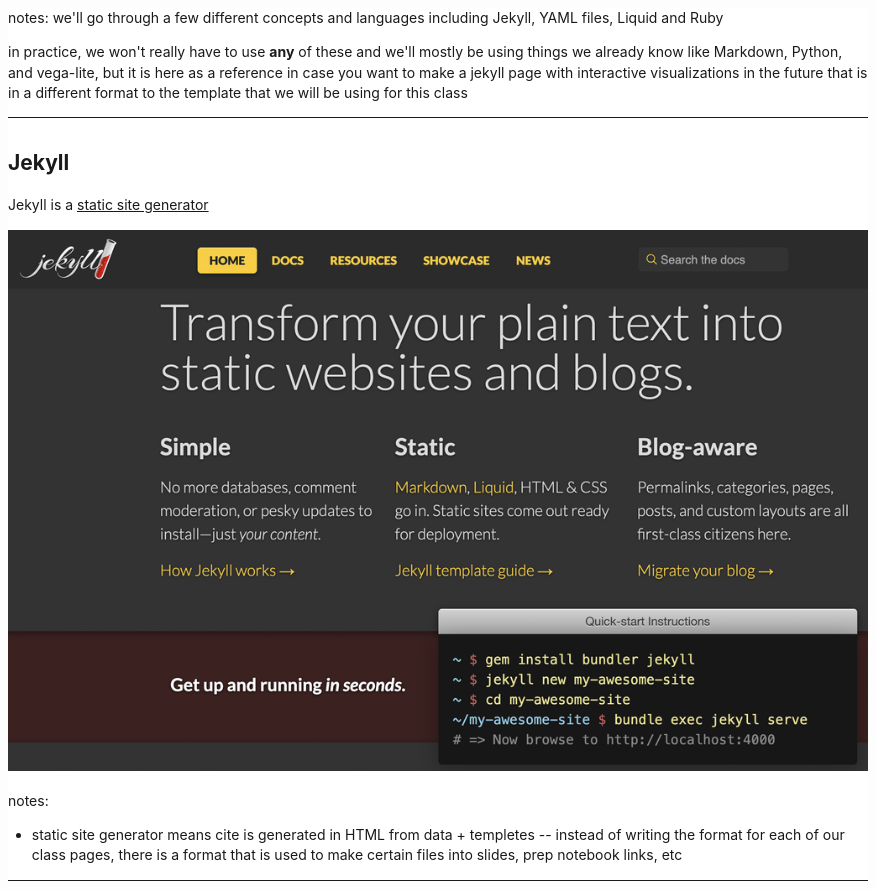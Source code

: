 notes:
we'll go through a few different concepts and languages including Jekyll, YAML files, Liquid and Ruby

in practice, we won't really have to use **any** of these and we'll mostly be using things we already know like Markdown, Python, and vega-lite, but it is here as a reference in case you want to make a jekyll page with interactive visualizations in the future that is in a different format to the template that we will be using for this class

---

## Jekyll

<div class="left">

Jekyll is a [static site generator](https://www.cloudflare.com/learning/performance/static-site-generator/)

 
</div>
<div class="right">
<img src="images/jekyll_landing.png">
</div>

notes:
* static site generator means cite is generated in HTML from data + templetes -- instead of writing the format for each of our class pages, there is a format that is used to make certain files into slides, prep notebook links, etc

---